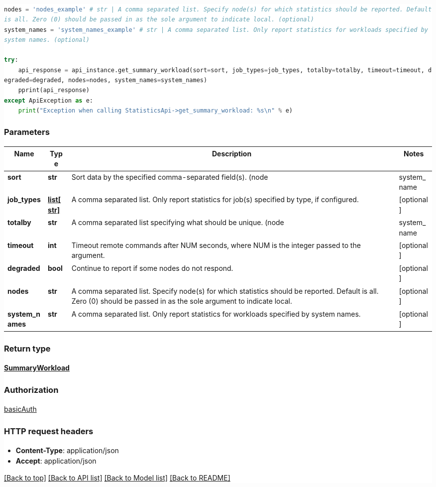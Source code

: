 ```python
nodes = 'nodes_example' # str | A comma separated list. Specify node(s) for which statistics should be reported. Default is all. Zero (0) should be passed in as the sole argument to indicate local. (optional)
system_names = 'system_names_example' # str | A comma separated list. Only report statistics for workloads specified by system names. (optional)

try:
    api_response = api_instance.get_summary_workload(sort=sort, job_types=job_types, totalby=totalby, timeout=timeout, degraded=degraded, nodes=nodes, system_names=system_names)
    pprint(api_response)
except ApiException as e:
    print("Exception when calling StatisticsApi->get_summary_workload: %s\n" % e)
```

### Parameters

Name | Type | Description  | Notes
------------- | ------------- | ------------- | -------------
 **sort** | **str**| Sort data by the specified comma-separated field(s). (node | system_name | job_type | cpu | reads | writes | l2 | l3). Prepend &#39;asc:&#39; or &#39;desc:&#39; to a field to change the sort direction.  | [optional] 
 **job_types** | [**list[str]**](str.md)| A comma separated list. Only report statistics for job(s) specified by type, if configured.  | [optional] 
 **totalby** | **str**| A comma separated list specifying what should be unique. (node | system_name | job_type). Aggregation is performed over all the fields not specified in the list. | [optional] 
 **timeout** | **int**| Timeout remote commands after NUM seconds, where NUM is the integer passed to the argument. | [optional] 
 **degraded** | **bool**| Continue to report if some nodes do not respond. | [optional] 
 **nodes** | **str**| A comma separated list. Specify node(s) for which statistics should be reported. Default is all. Zero (0) should be passed in as the sole argument to indicate local. | [optional] 
 **system_names** | **str**| A comma separated list. Only report statistics for workloads specified by system names. | [optional] 

### Return type

[**SummaryWorkload**](SummaryWorkload.md)

### Authorization

[basicAuth](../README.md#basicAuth)

### HTTP request headers

 - **Content-Type**: application/json
 - **Accept**: application/json

[[Back to top]](#) [[Back to API list]](../README.md#documentation-for-api-endpoints) [[Back to Model list]](../README.md#documentation-for-models) [[Back to README]](../README.md)

